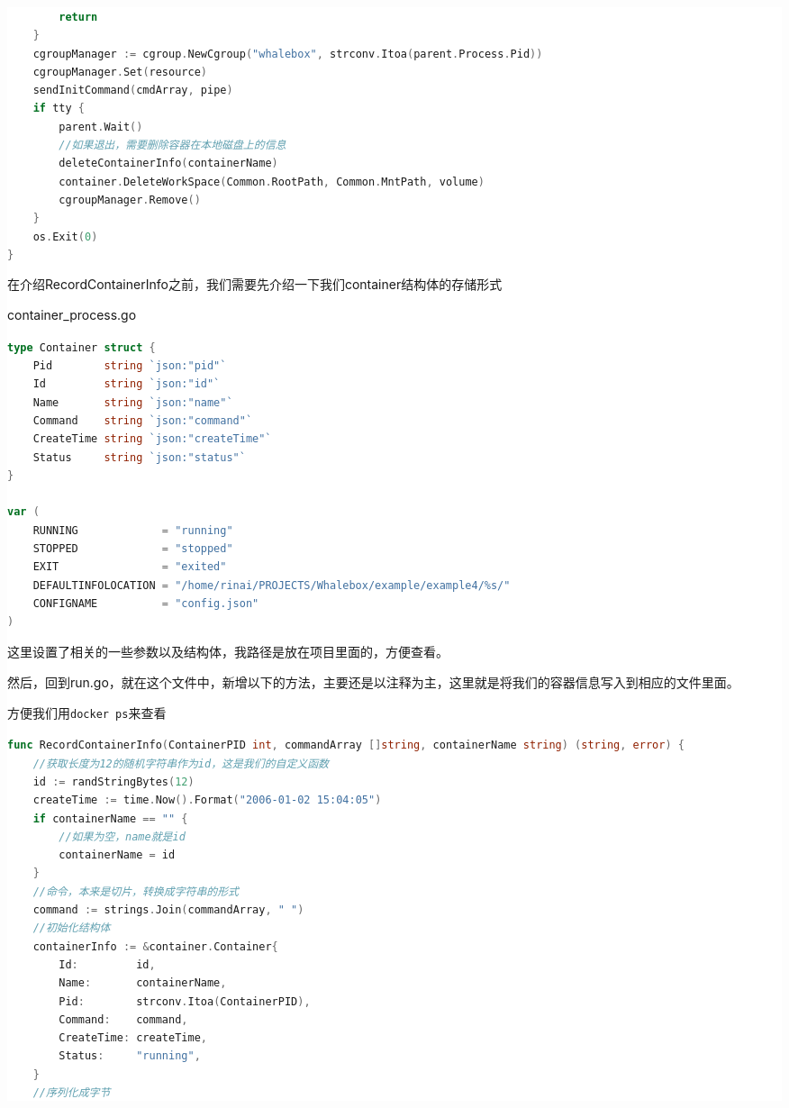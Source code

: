 ```go
		return
	}
	cgroupManager := cgroup.NewCgroup("whalebox", strconv.Itoa(parent.Process.Pid))
	cgroupManager.Set(resource)
	sendInitCommand(cmdArray, pipe)
	if tty {
		parent.Wait()
        //如果退出，需要删除容器在本地磁盘上的信息
		deleteContainerInfo(containerName)
		container.DeleteWorkSpace(Common.RootPath, Common.MntPath, volume)
		cgroupManager.Remove()
	}
	os.Exit(0)
}
```

在介绍RecordContainerInfo之前，我们需要先介绍一下我们container结构体的存储形式

container_process.go

```go
type Container struct {
	Pid        string `json:"pid"`
	Id         string `json:"id"`
	Name       string `json:"name"`
	Command    string `json:"command"`
	CreateTime string `json:"createTime"`
	Status     string `json:"status"`
}

var (
	RUNNING             = "running"
	STOPPED             = "stopped"
	EXIT                = "exited"
	DEFAULTINFOLOCATION = "/home/rinai/PROJECTS/Whalebox/example/example4/%s/"
	CONFIGNAME          = "config.json"	
)
```

这里设置了相关的一些参数以及结构体，我路径是放在项目里面的，方便查看。

然后，回到run.go，就在这个文件中，新增以下的方法，主要还是以注释为主，这里就是将我们的容器信息写入到相应的文件里面。

方便我们用`docker ps`来查看

```go
func RecordContainerInfo(ContainerPID int, commandArray []string, containerName string) (string, error) {
	//获取长度为12的随机字符串作为id，这是我们的自定义函数
    id := randStringBytes(12)
	createTime := time.Now().Format("2006-01-02 15:04:05")
	if containerName == "" {
        //如果为空，name就是id
		containerName = id
	}
    //命令，本来是切片，转换成字符串的形式
	command := strings.Join(commandArray, " ")
    //初始化结构体
	containerInfo := &container.Container{
		Id:         id,
		Name:       containerName,
		Pid:        strconv.Itoa(ContainerPID),
		Command:    command,
		CreateTime: createTime,
		Status:     "running",
	}
    //序列化成字节
```